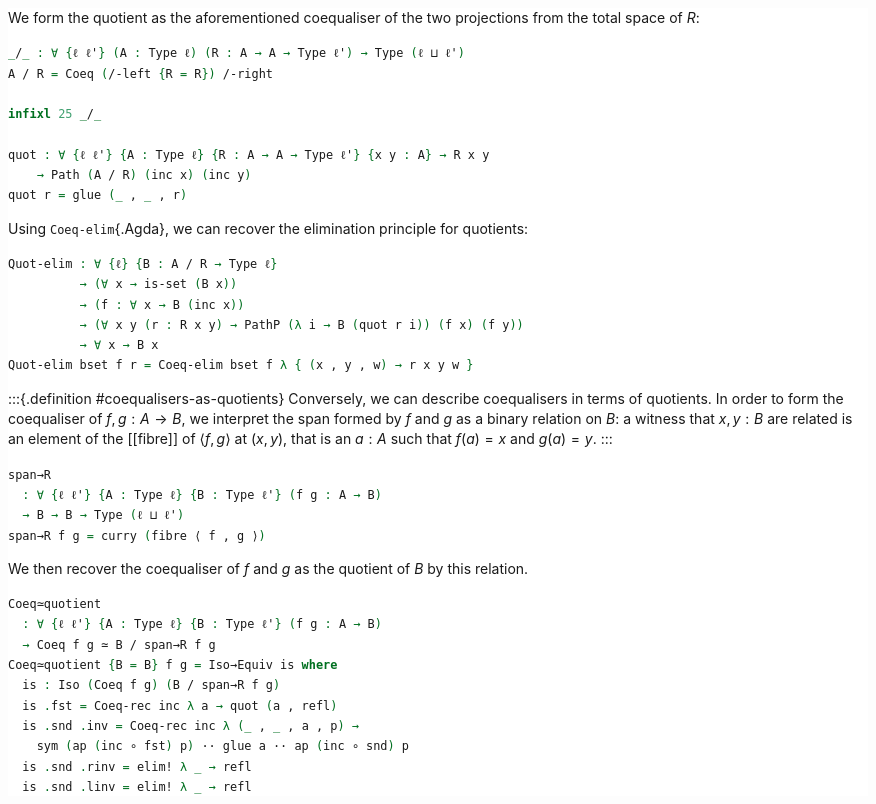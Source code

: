 

We form the quotient as the aforementioned coequaliser of the two
projections from the total space of $R$:

```agda
_/_ : ∀ {ℓ ℓ'} (A : Type ℓ) (R : A → A → Type ℓ') → Type (ℓ ⊔ ℓ')
A / R = Coeq (/-left {R = R}) /-right

infixl 25 _/_

quot : ∀ {ℓ ℓ'} {A : Type ℓ} {R : A → A → Type ℓ'} {x y : A} → R x y
    → Path (A / R) (inc x) (inc y)
quot r = glue (_ , _ , r)
```

Using `Coeq-elim`{.Agda}, we can recover the elimination principle for
quotients:

```agda
Quot-elim : ∀ {ℓ} {B : A / R → Type ℓ}
          → (∀ x → is-set (B x))
          → (f : ∀ x → B (inc x))
          → (∀ x y (r : R x y) → PathP (λ i → B (quot r i)) (f x) (f y))
          → ∀ x → B x
Quot-elim bset f r = Coeq-elim bset f λ { (x , y , w) → r x y w }
```

:::{.definition #coequalisers-as-quotients}
Conversely, we can describe coequalisers in terms of quotients.
In order to form the coequaliser of $f, g : A \to B$, we interpret the
span formed by $f$ and $g$ as a binary relation on $B$: a witness
that $x, y : B$ are related is an element of the [[fibre]] of
$\langle f, g \rangle$ at $(x, y)$, that is an $a : A$ such that
$f(a) = x$ and $g(a) = y$.
:::

```agda
span→R
  : ∀ {ℓ ℓ'} {A : Type ℓ} {B : Type ℓ'} (f g : A → B)
  → B → B → Type (ℓ ⊔ ℓ')
span→R f g = curry (fibre ⟨ f , g ⟩)
```

We then recover the coequaliser of $f$ and $g$ as the quotient of $B$
by this relation.

```agda
Coeq≃quotient
  : ∀ {ℓ ℓ'} {A : Type ℓ} {B : Type ℓ'} (f g : A → B)
  → Coeq f g ≃ B / span→R f g
Coeq≃quotient {B = B} f g = Iso→Equiv is where
  is : Iso (Coeq f g) (B / span→R f g)
  is .fst = Coeq-rec inc λ a → quot (a , refl)
  is .snd .inv = Coeq-rec inc λ (_ , _ , a , p) →
    sym (ap (inc ∘ fst) p) ·· glue a ·· ap (inc ∘ snd) p
  is .snd .rinv = elim! λ _ → refl
  is .snd .linv = elim! λ _ → refl
```
